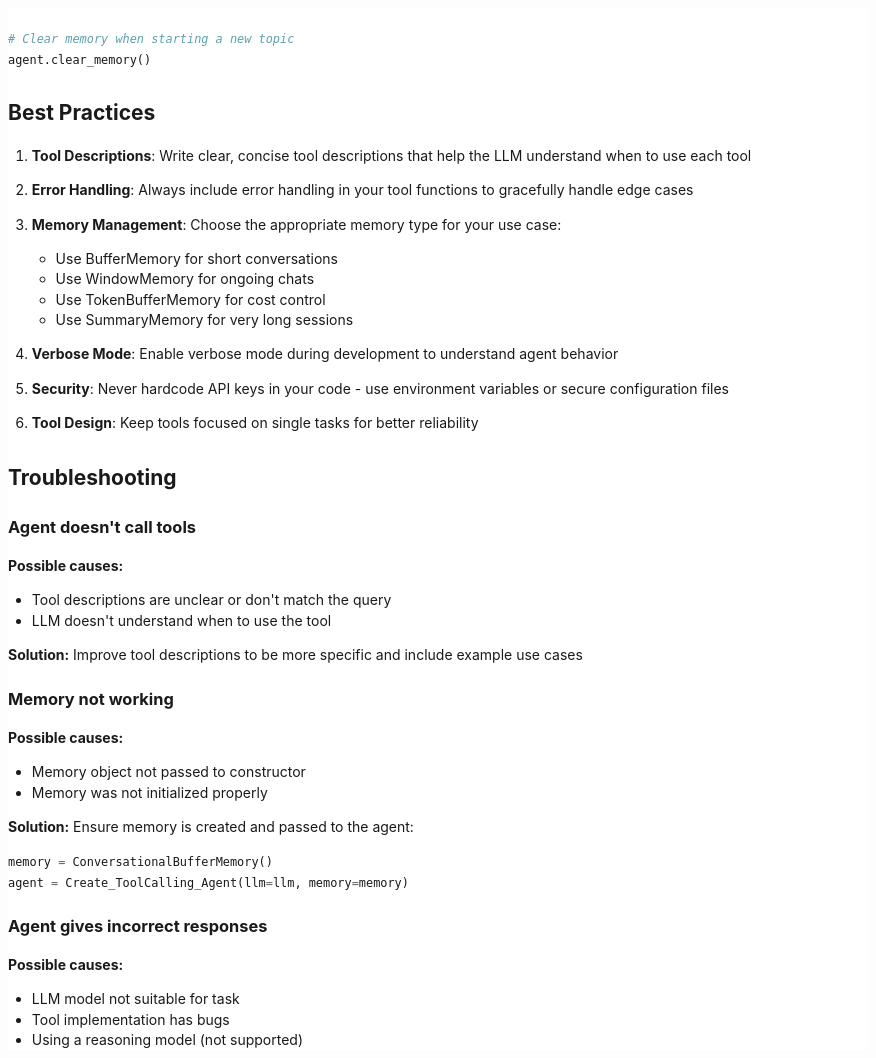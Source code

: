 ```python

# Clear memory when starting a new topic
agent.clear_memory()
```

## Best Practices

1. **Tool Descriptions**: Write clear, concise tool descriptions that help the LLM understand when to use each tool

2. **Error Handling**: Always include error handling in your tool functions to gracefully handle edge cases

3. **Memory Management**: Choose the appropriate memory type for your use case:
   - Use BufferMemory for short conversations
   - Use WindowMemory for ongoing chats
   - Use TokenBufferMemory for cost control
   - Use SummaryMemory for very long sessions

4. **Verbose Mode**: Enable verbose mode during development to understand agent behavior

5. **Security**: Never hardcode API keys in your code - use environment variables or secure configuration files

6. **Tool Design**: Keep tools focused on single tasks for better reliability

## Troubleshooting

### Agent doesn't call tools

**Possible causes:**
- Tool descriptions are unclear or don't match the query
- LLM doesn't understand when to use the tool

**Solution:** Improve tool descriptions to be more specific and include example use cases

### Memory not working

**Possible causes:**
- Memory object not passed to constructor
- Memory was not initialized properly

**Solution:** Ensure memory is created and passed to the agent:
```python
memory = ConversationalBufferMemory()
agent = Create_ToolCalling_Agent(llm=llm, memory=memory)
```

### Agent gives incorrect responses

**Possible causes:**
- LLM model not suitable for task
- Tool implementation has bugs
- Using a reasoning model (not supported)
